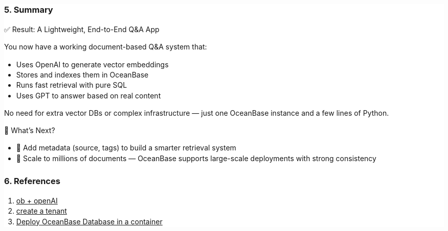 ### 5. Summary

✅ Result: A Lightweight, End-to-End Q&A App

You now have a working document-based Q&A system that:

- Uses OpenAI to generate vector embeddings
- Stores and indexes them in OceanBase
- Runs fast retrieval with pure SQL
- Uses GPT to answer based on real content

No need for extra vector DBs or complex infrastructure — just one OceanBase instance and a few lines of Python.

🧭 What’s Next?

- 📄 Add metadata (source, tags) to build a smarter retrieval system
- 🚀 Scale to millions of documents — OceanBase supports large-scale deployments with strong consistency

### 6. References

1. [ob + openAI](https://en.oceanbase.com/docs/common-oceanbase-database-10000000001976365)
2. [create a tenant](https://en.oceanbase.com/docs/common-oceanbase-database-10000000001971591)
3. [Deploy OceanBase Database in a container](https://en.oceanbase.com/docs/common-oceanbase-database-10000000001976348)
